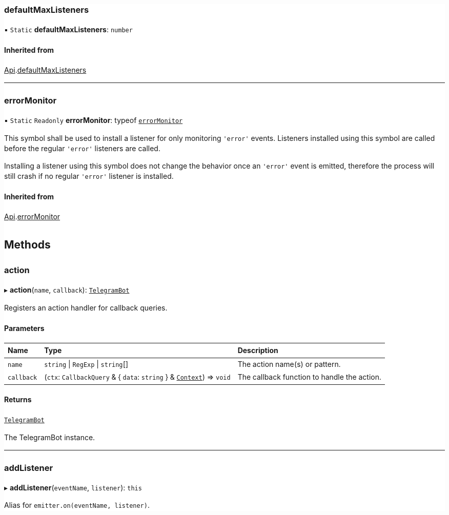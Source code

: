 ### defaultMaxListeners

▪ `Static` **defaultMaxListeners**: `number`

#### Inherited from

[Api](./src/classes/Api.md).[defaultMaxListeners](./src/classes/Api.md#defaultmaxlisteners)

___

### errorMonitor

▪ `Static` `Readonly` **errorMonitor**: typeof [`errorMonitor`](./src/classes/Api.md#errormonitor)

This symbol shall be used to install a listener for only monitoring `'error'`
events. Listeners installed using this symbol are called before the regular
`'error'` listeners are called.

Installing a listener using this symbol does not change the behavior once an
`'error'` event is emitted, therefore the process will still crash if no
regular `'error'` listener is installed.

#### Inherited from

[Api](./src/classes/Api.md).[errorMonitor](./src/classes/Api.md#errormonitor)

## Methods

### action

▸ **action**(`name`, `callback`): [`TelegramBot`](./src/classes/TelegramBot.md)

Registers an action handler for callback queries.

#### Parameters

| Name | Type | Description |
| :------ | :------ | :------ |
| `name` | `string` \| `RegExp` \| `string`[] | The action name(s) or pattern. |
| `callback` | (`ctx`: `CallbackQuery` & \{ `data`: `string`  } & [`Context`](./src/modules.md#context)) => `void` | The callback function to handle the action. |

#### Returns

[`TelegramBot`](./src/classes/TelegramBot.md)

The TelegramBot instance.

___

### addListener

▸ **addListener**(`eventName`, `listener`): `this`

Alias for `emitter.on(eventName, listener)`.
